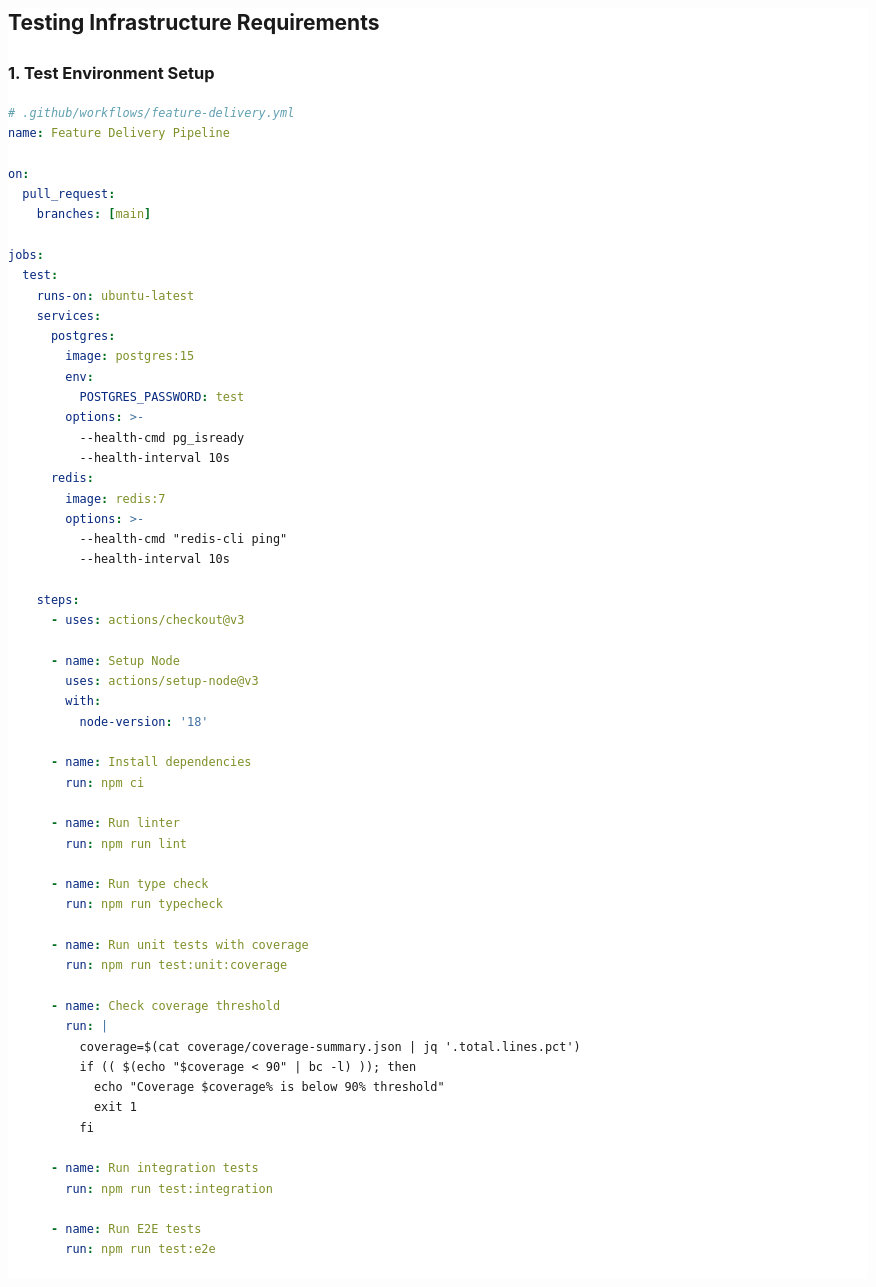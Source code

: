 ## Testing Infrastructure Requirements

### 1. Test Environment Setup
```yaml
# .github/workflows/feature-delivery.yml
name: Feature Delivery Pipeline

on:
  pull_request:
    branches: [main]

jobs:
  test:
    runs-on: ubuntu-latest
    services:
      postgres:
        image: postgres:15
        env:
          POSTGRES_PASSWORD: test
        options: >-
          --health-cmd pg_isready
          --health-interval 10s
      redis:
        image: redis:7
        options: >-
          --health-cmd "redis-cli ping"
          --health-interval 10s

    steps:
      - uses: actions/checkout@v3
      
      - name: Setup Node
        uses: actions/setup-node@v3
        with:
          node-version: '18'
          
      - name: Install dependencies
        run: npm ci
        
      - name: Run linter
        run: npm run lint
        
      - name: Run type check
        run: npm run typecheck
        
      - name: Run unit tests with coverage
        run: npm run test:unit:coverage
        
      - name: Check coverage threshold
        run: |
          coverage=$(cat coverage/coverage-summary.json | jq '.total.lines.pct')
          if (( $(echo "$coverage < 90" | bc -l) )); then
            echo "Coverage $coverage% is below 90% threshold"
            exit 1
          fi
          
      - name: Run integration tests
        run: npm run test:integration
        
      - name: Run E2E tests
        run: npm run test:e2e
        
```